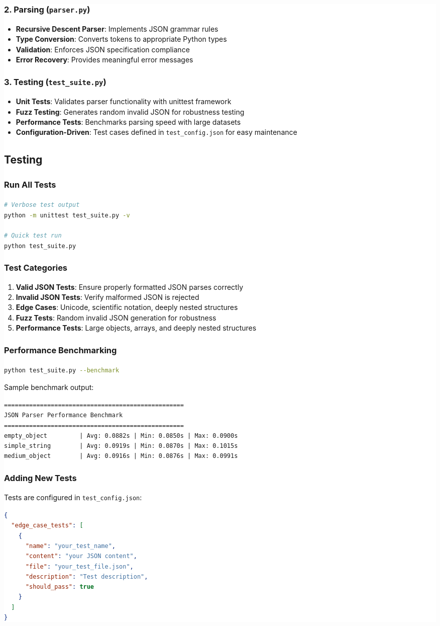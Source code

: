 ### 2. Parsing (`parser.py`)
- **Recursive Descent Parser**: Implements JSON grammar rules
- **Type Conversion**: Converts tokens to appropriate Python types
- **Validation**: Enforces JSON specification compliance
- **Error Recovery**: Provides meaningful error messages

### 3. Testing (`test_suite.py`)
- **Unit Tests**: Validates parser functionality with unittest framework
- **Fuzz Testing**: Generates random invalid JSON for robustness testing
- **Performance Tests**: Benchmarks parsing speed with large datasets
- **Configuration-Driven**: Test cases defined in `test_config.json` for easy maintenance

## Testing

### Run All Tests
```bash
# Verbose test output
python -m unittest test_suite.py -v

# Quick test run
python test_suite.py
```

### Test Categories

1. **Valid JSON Tests**: Ensure properly formatted JSON parses correctly
2. **Invalid JSON Tests**: Verify malformed JSON is rejected
3. **Edge Cases**: Unicode, scientific notation, deeply nested structures
4. **Fuzz Tests**: Random invalid JSON generation for robustness
5. **Performance Tests**: Large objects, arrays, and deeply nested structures

### Performance Benchmarking
```bash
python test_suite.py --benchmark
```

Sample benchmark output:
```
==================================================
JSON Parser Performance Benchmark
==================================================
empty_object         | Avg: 0.0882s | Min: 0.0850s | Max: 0.0900s
simple_string        | Avg: 0.0919s | Min: 0.0870s | Max: 0.1015s
medium_object        | Avg: 0.0916s | Min: 0.0876s | Max: 0.0991s
```

### Adding New Tests

Tests are configured in `test_config.json`:

```json
{
  "edge_case_tests": [
    {
      "name": "your_test_name",
      "content": "your JSON content",
      "file": "your_test_file.json",
      "description": "Test description",
      "should_pass": true
    }
  ]
}
```
